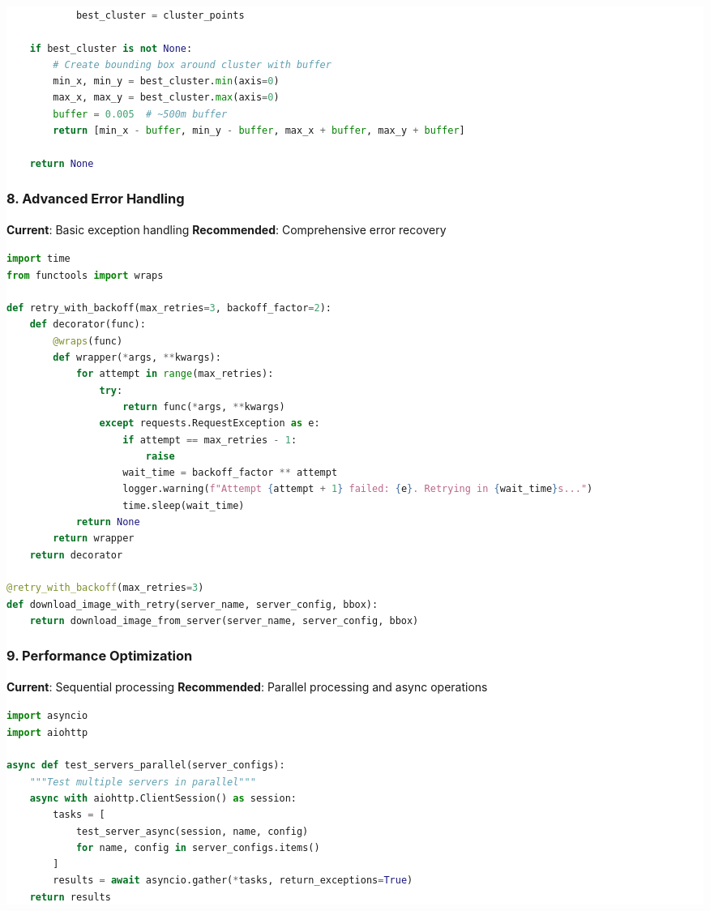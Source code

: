 ```python
            best_cluster = cluster_points
    
    if best_cluster is not None:
        # Create bounding box around cluster with buffer
        min_x, min_y = best_cluster.min(axis=0)
        max_x, max_y = best_cluster.max(axis=0)
        buffer = 0.005  # ~500m buffer
        return [min_x - buffer, min_y - buffer, max_x + buffer, max_y + buffer]
    
    return None
```

### 8. Advanced Error Handling

**Current**: Basic exception handling
**Recommended**: Comprehensive error recovery

```python
import time
from functools import wraps

def retry_with_backoff(max_retries=3, backoff_factor=2):
    def decorator(func):
        @wraps(func)
        def wrapper(*args, **kwargs):
            for attempt in range(max_retries):
                try:
                    return func(*args, **kwargs)
                except requests.RequestException as e:
                    if attempt == max_retries - 1:
                        raise
                    wait_time = backoff_factor ** attempt
                    logger.warning(f"Attempt {attempt + 1} failed: {e}. Retrying in {wait_time}s...")
                    time.sleep(wait_time)
            return None
        return wrapper
    return decorator

@retry_with_backoff(max_retries=3)
def download_image_with_retry(server_name, server_config, bbox):
    return download_image_from_server(server_name, server_config, bbox)
```

### 9. Performance Optimization

**Current**: Sequential processing
**Recommended**: Parallel processing and async operations

```python
import asyncio
import aiohttp

async def test_servers_parallel(server_configs):
    """Test multiple servers in parallel"""
    async with aiohttp.ClientSession() as session:
        tasks = [
            test_server_async(session, name, config) 
            for name, config in server_configs.items()
        ]
        results = await asyncio.gather(*tasks, return_exceptions=True)
    return results
```

